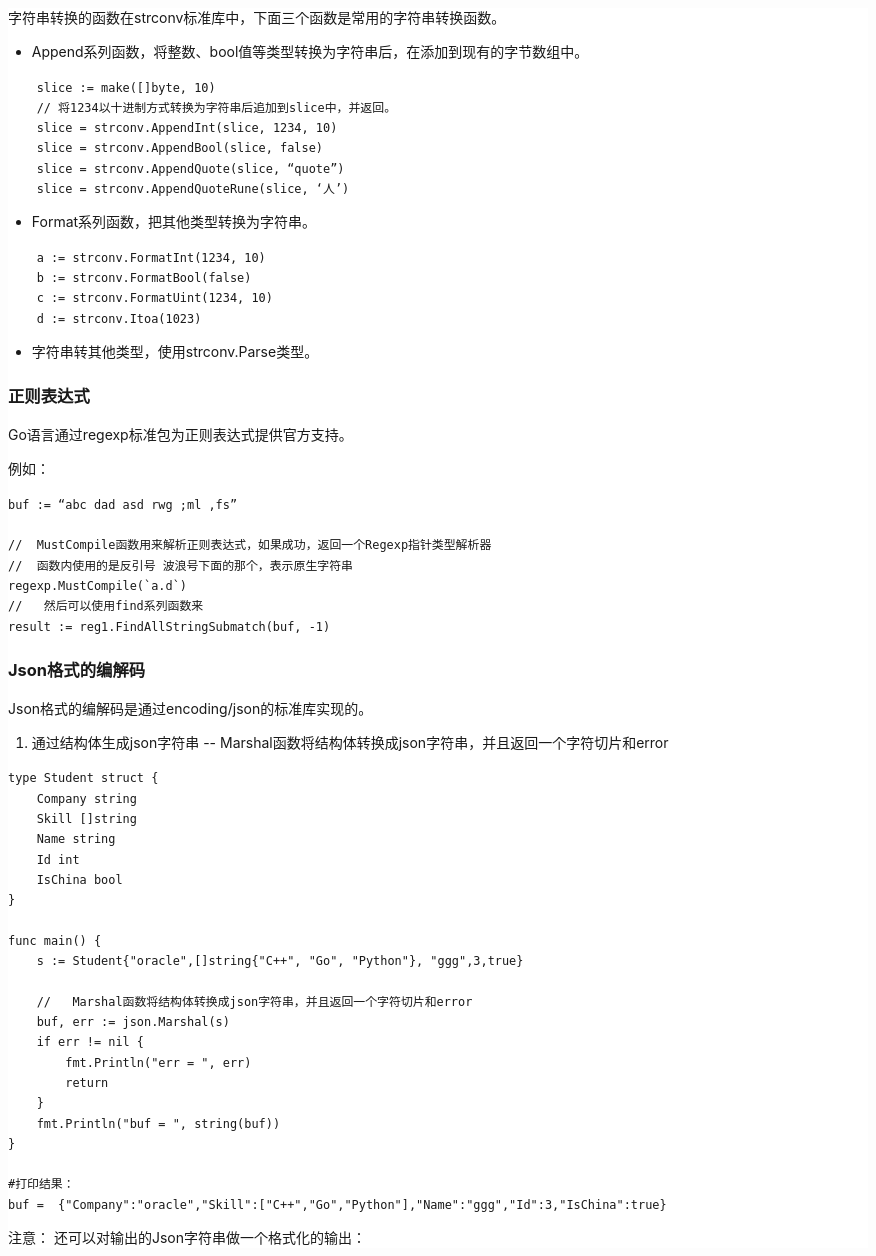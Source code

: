 字符串转换的函数在strconv标准库中，下面三个函数是常用的字符串转换函数。

- Append系列函数，将整数、bool值等类型转换为字符串后，在添加到现有的字节数组中。
```
    slice := make([]byte, 10)
    // 将1234以十进制方式转换为字符串后追加到slice中，并返回。
    slice = strconv.AppendInt(slice, 1234, 10)
    slice = strconv.AppendBool(slice, false)
    slice = strconv.AppendQuote(slice, “quote”)
    slice = strconv.AppendQuoteRune(slice, ‘人’)
```
- Format系列函数，把其他类型转换为字符串。
```
    a := strconv.FormatInt(1234, 10)
    b := strconv.FormatBool(false)
    c := strconv.FormatUint(1234, 10) 
    d := strconv.Itoa(1023)
```
- 字符串转其他类型，使用strconv.Parse类型。


### 正则表达式

Go语言通过regexp标准包为正则表达式提供官方支持。

例如： 
```
buf := “abc dad asd rwg ;ml ,fs”

//  MustCompile函数用来解析正则表达式，如果成功，返回一个Regexp指针类型解析器
//  函数内使用的是反引号 波浪号下面的那个，表示原生字符串
regexp.MustCompile(`a.d`)
//   然后可以使用find系列函数来
result := reg1.FindAllStringSubmatch(buf, -1)
```

### Json格式的编解码

Json格式的编解码是通过encoding/json的标准库实现的。

1. 通过结构体生成json字符串 -- Marshal函数将结构体转换成json字符串，并且返回一个字符切片和error
```
type Student struct {
	Company string
	Skill []string
	Name string
	Id int
	IsChina bool
}

func main() {
	s := Student{"oracle",[]string{"C++", "Go", "Python"}, "ggg",3,true}
	
	//   Marshal函数将结构体转换成json字符串，并且返回一个字符切片和error
  	buf, err := json.Marshal(s)
	if err != nil {
		fmt.Println("err = ", err)
		return
	}
	fmt.Println("buf = ", string(buf))
}

#打印结果：
buf =  {"Company":"oracle","Skill":["C++","Go","Python"],"Name":"ggg","Id":3,"IsChina":true}
```
注意： 
还可以对输出的Json字符串做一个格式化的输出：